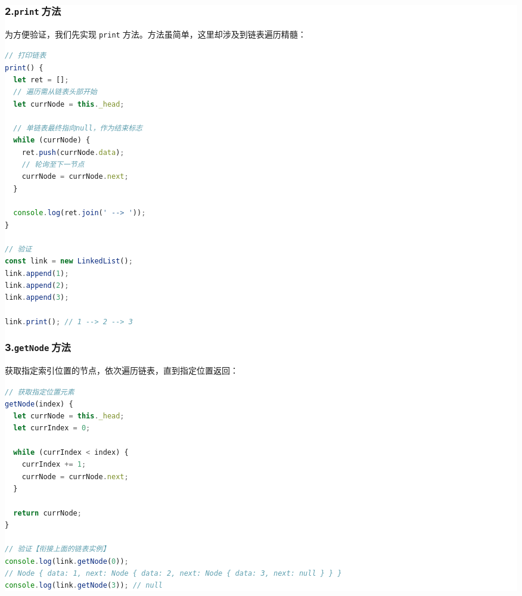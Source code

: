 ### 2.`print` 方法

为方便验证，我们先实现 `print` 方法。方法虽简单，这里却涉及到链表遍历精髓：

```js
// 打印链表
print() {
  let ret = [];
  // 遍历需从链表头部开始
  let currNode = this._head;

  // 单链表最终指向null，作为结束标志
  while (currNode) {
    ret.push(currNode.data);
    // 轮询至下一节点
    currNode = currNode.next;
  }

  console.log(ret.join(' --> '));
}

// 验证
const link = new LinkedList();
link.append(1);
link.append(2);
link.append(3);

link.print(); // 1 --> 2 --> 3
```

### 3.`getNode` 方法

获取指定索引位置的节点，依次遍历链表，直到指定位置返回：

```js
// 获取指定位置元素
getNode(index) {
  let currNode = this._head;
  let currIndex = 0;

  while (currIndex < index) {
    currIndex += 1;
    currNode = currNode.next;
  }

  return currNode;
}

// 验证【衔接上面的链表实例】
console.log(link.getNode(0));
// Node { data: 1, next: Node { data: 2, next: Node { data: 3, next: null } } }
console.log(link.getNode(3)); // null
```
